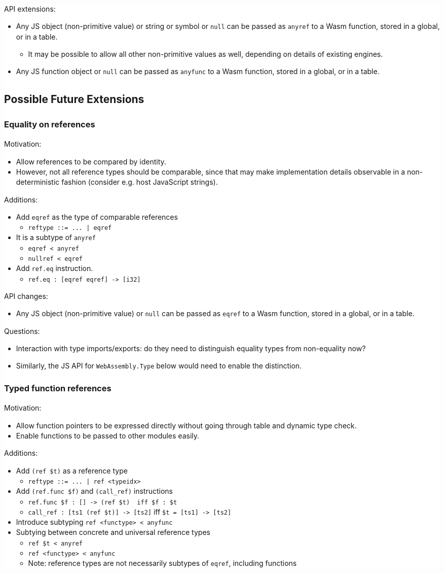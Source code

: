 API extensions:

* Any JS object (non-primitive value) or string or symbol or `null` can be passed as `anyref` to a Wasm function, stored in a global, or in a table.
  - It may be possible to allow all other non-primitive values as well, depending on details of existing engines.

* Any JS function object or `null` can be passed as `anyfunc` to a Wasm function, stored in a global, or in a table.


## Possible Future Extensions


### Equality on references

Motivation:

* Allow references to be compared by identity.
* However, not all reference types should be comparable, since that may make implementation details observable in a non-deterministic fashion (consider e.g. host JavaScript strings).


Additions:

* Add `eqref` as the type of comparable references
  - `reftype ::= ... | eqref`
* It is a subtype of `anyref`
  - `eqref < anyref`
  - `nullref < eqref`
* Add `ref.eq` instruction.
  - `ref.eq : [eqref eqref] -> [i32]`

API changes:

* Any JS object (non-primitive value) or `null` can be passed as `eqref` to a Wasm function, stored in a global, or in a table.


Questions:

* Interaction with type imports/exports: do they need to distinguish equality types from non-equality now?

* Similarly, the JS API for `WebAssembly.Type` below would need to enable the distinction.


### Typed function references

Motivation:

* Allow function pointers to be expressed directly without going through table and dynamic type check.
* Enable functions to be passed to other modules easily.

Additions:

* Add `(ref $t)` as a reference type
  - `reftype ::= ... | ref <typeidx>`
* Add `(ref.func $f)` and `(call_ref)` instructions
  - `ref.func $f : [] -> (ref $t)  iff $f : $t`
  - `call_ref : [ts1 (ref $t)] -> [ts2]` iff `$t = [ts1] -> [ts2]`
* Introduce subtyping `ref <functype> < anyfunc`
* Subtying between concrete and universal reference types
  - `ref $t < anyref`
  - `ref <functype> < anyfunc`
  - Note: reference types are not necessarily subtypes of `eqref`, including functions
